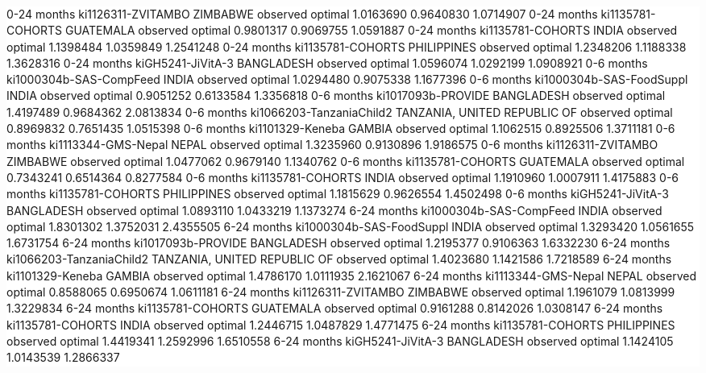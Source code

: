 0-24 months   ki1126311-ZVITAMBO         ZIMBABWE                       observed             optimal           1.0163690   0.9640830   1.0714907
0-24 months   ki1135781-COHORTS          GUATEMALA                      observed             optimal           0.9801317   0.9069755   1.0591887
0-24 months   ki1135781-COHORTS          INDIA                          observed             optimal           1.1398484   1.0359849   1.2541248
0-24 months   ki1135781-COHORTS          PHILIPPINES                    observed             optimal           1.2348206   1.1188338   1.3628316
0-24 months   kiGH5241-JiVitA-3          BANGLADESH                     observed             optimal           1.0596074   1.0292199   1.0908921
0-6 months    ki1000304b-SAS-CompFeed    INDIA                          observed             optimal           1.0294480   0.9075338   1.1677396
0-6 months    ki1000304b-SAS-FoodSuppl   INDIA                          observed             optimal           0.9051252   0.6133584   1.3356818
0-6 months    ki1017093b-PROVIDE         BANGLADESH                     observed             optimal           1.4197489   0.9684362   2.0813834
0-6 months    ki1066203-TanzaniaChild2   TANZANIA, UNITED REPUBLIC OF   observed             optimal           0.8969832   0.7651435   1.0515398
0-6 months    ki1101329-Keneba           GAMBIA                         observed             optimal           1.1062515   0.8925506   1.3711181
0-6 months    ki1113344-GMS-Nepal        NEPAL                          observed             optimal           1.3235960   0.9130896   1.9186575
0-6 months    ki1126311-ZVITAMBO         ZIMBABWE                       observed             optimal           1.0477062   0.9679140   1.1340762
0-6 months    ki1135781-COHORTS          GUATEMALA                      observed             optimal           0.7343241   0.6514364   0.8277584
0-6 months    ki1135781-COHORTS          INDIA                          observed             optimal           1.1910960   1.0007911   1.4175883
0-6 months    ki1135781-COHORTS          PHILIPPINES                    observed             optimal           1.1815629   0.9626554   1.4502498
0-6 months    kiGH5241-JiVitA-3          BANGLADESH                     observed             optimal           1.0893110   1.0433219   1.1373274
6-24 months   ki1000304b-SAS-CompFeed    INDIA                          observed             optimal           1.8301302   1.3752031   2.4355505
6-24 months   ki1000304b-SAS-FoodSuppl   INDIA                          observed             optimal           1.3293420   1.0561655   1.6731754
6-24 months   ki1017093b-PROVIDE         BANGLADESH                     observed             optimal           1.2195377   0.9106363   1.6332230
6-24 months   ki1066203-TanzaniaChild2   TANZANIA, UNITED REPUBLIC OF   observed             optimal           1.4023680   1.1421586   1.7218589
6-24 months   ki1101329-Keneba           GAMBIA                         observed             optimal           1.4786170   1.0111935   2.1621067
6-24 months   ki1113344-GMS-Nepal        NEPAL                          observed             optimal           0.8588065   0.6950674   1.0611181
6-24 months   ki1126311-ZVITAMBO         ZIMBABWE                       observed             optimal           1.1961079   1.0813999   1.3229834
6-24 months   ki1135781-COHORTS          GUATEMALA                      observed             optimal           0.9161288   0.8142026   1.0308147
6-24 months   ki1135781-COHORTS          INDIA                          observed             optimal           1.2446715   1.0487829   1.4771475
6-24 months   ki1135781-COHORTS          PHILIPPINES                    observed             optimal           1.4419341   1.2592996   1.6510558
6-24 months   kiGH5241-JiVitA-3          BANGLADESH                     observed             optimal           1.1424105   1.0143539   1.2866337
